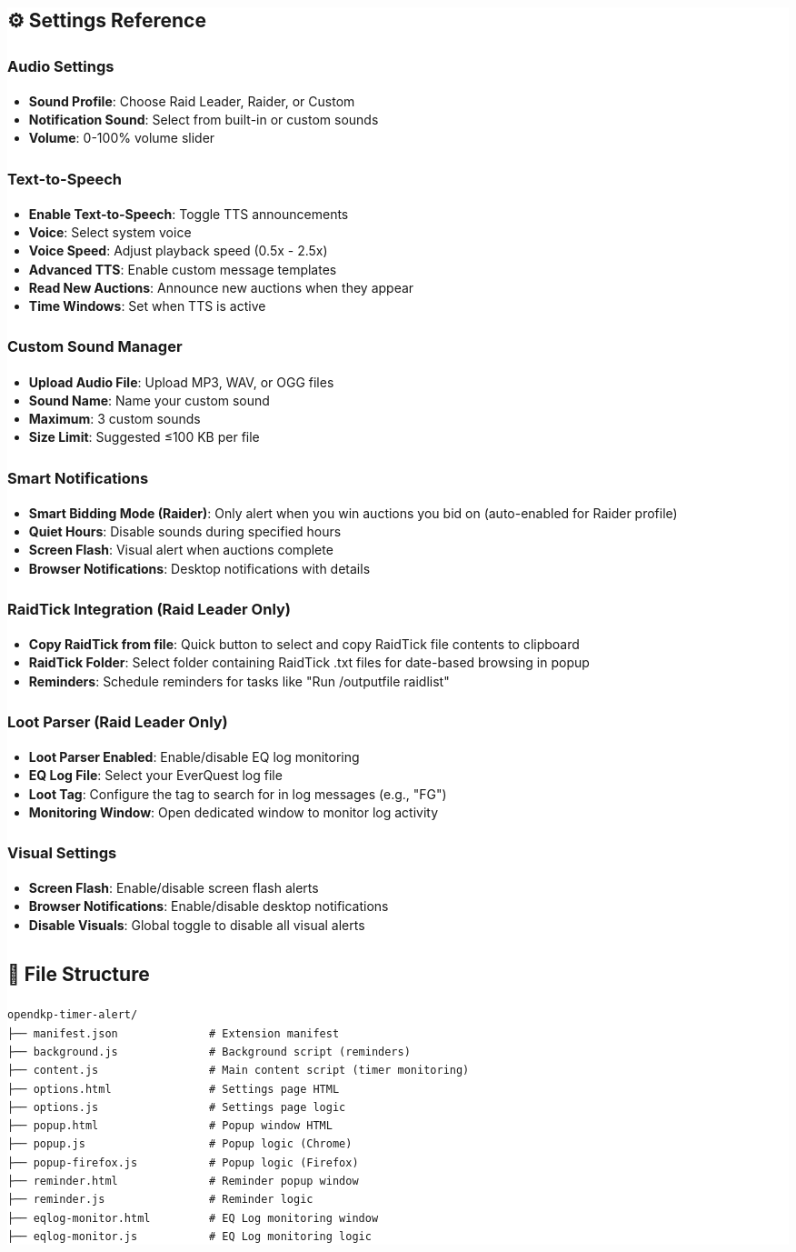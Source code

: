 ## ⚙️ Settings Reference

### Audio Settings
- **Sound Profile**: Choose Raid Leader, Raider, or Custom
- **Notification Sound**: Select from built-in or custom sounds
- **Volume**: 0-100% volume slider

### Text-to-Speech
- **Enable Text-to-Speech**: Toggle TTS announcements
- **Voice**: Select system voice
- **Voice Speed**: Adjust playback speed (0.5x - 2.5x)
- **Advanced TTS**: Enable custom message templates
- **Read New Auctions**: Announce new auctions when they appear
- **Time Windows**: Set when TTS is active

### Custom Sound Manager
- **Upload Audio File**: Upload MP3, WAV, or OGG files
- **Sound Name**: Name your custom sound
- **Maximum**: 3 custom sounds
- **Size Limit**: Suggested ≤100 KB per file

### Smart Notifications
- **Smart Bidding Mode (Raider)**: Only alert when you win auctions you bid on (auto-enabled for Raider profile)
- **Quiet Hours**: Disable sounds during specified hours
- **Screen Flash**: Visual alert when auctions complete
- **Browser Notifications**: Desktop notifications with details

### RaidTick Integration (Raid Leader Only)
- **Copy RaidTick from file**: Quick button to select and copy RaidTick file contents to clipboard
- **RaidTick Folder**: Select folder containing RaidTick .txt files for date-based browsing in popup
- **Reminders**: Schedule reminders for tasks like "Run /outputfile raidlist"

### Loot Parser (Raid Leader Only)
- **Loot Parser Enabled**: Enable/disable EQ log monitoring
- **EQ Log File**: Select your EverQuest log file
- **Loot Tag**: Configure the tag to search for in log messages (e.g., "FG")
- **Monitoring Window**: Open dedicated window to monitor log activity

### Visual Settings
- **Screen Flash**: Enable/disable screen flash alerts
- **Browser Notifications**: Enable/disable desktop notifications
- **Disable Visuals**: Global toggle to disable all visual alerts

## 🔧 File Structure

```
opendkp-timer-alert/
├── manifest.json              # Extension manifest
├── background.js              # Background script (reminders)
├── content.js                 # Main content script (timer monitoring)
├── options.html               # Settings page HTML
├── options.js                 # Settings page logic
├── popup.html                 # Popup window HTML
├── popup.js                   # Popup logic (Chrome)
├── popup-firefox.js           # Popup logic (Firefox)
├── reminder.html              # Reminder popup window
├── reminder.js                # Reminder logic
├── eqlog-monitor.html         # EQ Log monitoring window
├── eqlog-monitor.js           # EQ Log monitoring logic
```